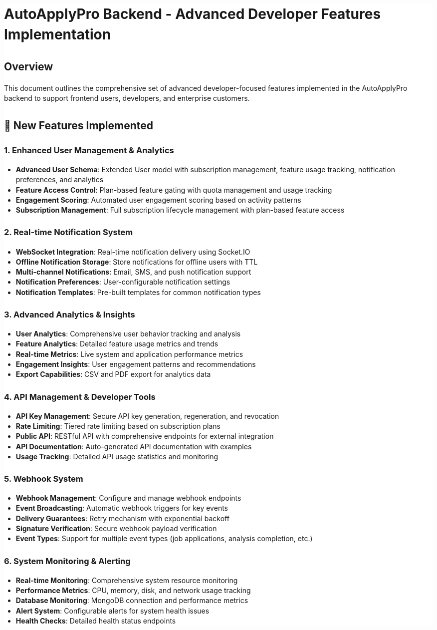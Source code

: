 # AutoApplyPro Backend - Advanced Developer Features Implementation

## Overview
This document outlines the comprehensive set of advanced developer-focused features implemented in the AutoApplyPro backend to support frontend users, developers, and enterprise customers.

## 🚀 New Features Implemented

### 1. Enhanced User Management & Analytics
- **Advanced User Schema**: Extended User model with subscription management, feature usage tracking, notification preferences, and analytics
- **Feature Access Control**: Plan-based feature gating with quota management and usage tracking
- **Engagement Scoring**: Automated user engagement scoring based on activity patterns
- **Subscription Management**: Full subscription lifecycle management with plan-based feature access

### 2. Real-time Notification System
- **WebSocket Integration**: Real-time notification delivery using Socket.IO
- **Offline Notification Storage**: Store notifications for offline users with TTL
- **Multi-channel Notifications**: Email, SMS, and push notification support
- **Notification Preferences**: User-configurable notification settings
- **Notification Templates**: Pre-built templates for common notification types

### 3. Advanced Analytics & Insights
- **User Analytics**: Comprehensive user behavior tracking and analysis
- **Feature Analytics**: Detailed feature usage metrics and trends
- **Real-time Metrics**: Live system and application performance metrics
- **Engagement Insights**: User engagement patterns and recommendations
- **Export Capabilities**: CSV and PDF export for analytics data

### 4. API Management & Developer Tools
- **API Key Management**: Secure API key generation, regeneration, and revocation
- **Rate Limiting**: Tiered rate limiting based on subscription plans
- **Public API**: RESTful API with comprehensive endpoints for external integration
- **API Documentation**: Auto-generated API documentation with examples
- **Usage Tracking**: Detailed API usage statistics and monitoring

### 5. Webhook System
- **Webhook Management**: Configure and manage webhook endpoints
- **Event Broadcasting**: Automatic webhook triggers for key events
- **Delivery Guarantees**: Retry mechanism with exponential backoff
- **Signature Verification**: Secure webhook payload verification
- **Event Types**: Support for multiple event types (job applications, analysis completion, etc.)

### 6. System Monitoring & Alerting
- **Real-time Monitoring**: Comprehensive system resource monitoring
- **Performance Metrics**: CPU, memory, disk, and network usage tracking
- **Database Monitoring**: MongoDB connection and performance metrics
- **Alert System**: Configurable alerts for system health issues
- **Health Checks**: Detailed health status endpoints
